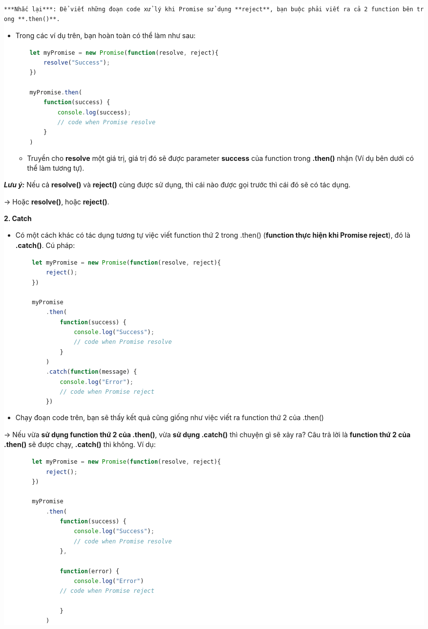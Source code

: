     ***Nhắc lại***: Để viết những đoạn code xử lý khi Promise sử dụng **reject**, bạn buộc phải viết ra cả 2 function bên trong **.then()**. 

-   Trong các ví dụ trên, bạn hoàn toàn có thể làm như sau:
    ``` javascript
        let myPromise = new Promise(function(resolve, reject){
            resolve("Success");
        })

        myPromise.then(
            function(success) {
                console.log(success);
                // code when Promise resolve
            }
        )
    ```
    -   Truyền cho **resolve** một giá trị, giá trị đó sẽ được parameter **success** của function trong **.then()** nhận (Ví dụ bên dưới có thể làm tương tự).

***Lưu ý:*** Nếu cả **resolve()** và **reject()** cùng được sử dụng, thì cái nào được gọi trước thì cái đó sẽ có tác dụng.

&rarr; Hoặc **resolve()**, hoặc **reject()**.

**2. Catch**
-   Có một cách khác có tác dụng tương tự việc viết function thứ 2 trong .then() (**function thực hiện khi Promise reject**), đó là **.catch()**. Cú pháp:

``` javascript
        let myPromise = new Promise(function(resolve, reject){
            reject();
        })

        myPromise
            .then(
                function(success) {
                    console.log("Success");
                    // code when Promise resolve
                }
            )
            .catch(function(message) {
                console.log("Error");
                // code when Promise reject
            })
```
-   Chạy đoạn code trên, bạn sẽ thấy kết quả cũng giống như việc viết ra function thứ 2 của .then()

&rarr; Nếu vừa **sử dụng function thứ 2 của .then()**, vừa **sử dụng .catch()** thì chuyện gì sẽ xảy ra? Câu trả lời là **function thứ 2 của .then()** sẽ được chạy, **.catch()** thì không. Ví dụ:

``` javascript
        let myPromise = new Promise(function(resolve, reject){
            reject();
        })

        myPromise
            .then(
                function(success) {
                    console.log("Success");
                    // code when Promise resolve
                }, 

                function(error) {
                    console.log("Error")
                // code when Promise reject

                }
            )
```